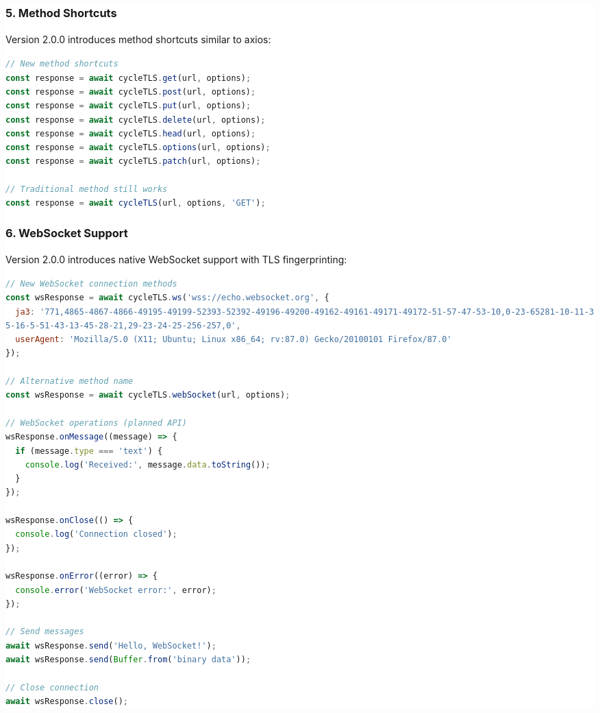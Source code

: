 ### 5. Method Shortcuts

Version 2.0.0 introduces method shortcuts similar to axios:

```javascript
// New method shortcuts
const response = await cycleTLS.get(url, options);
const response = await cycleTLS.post(url, options);
const response = await cycleTLS.put(url, options);
const response = await cycleTLS.delete(url, options);
const response = await cycleTLS.head(url, options);
const response = await cycleTLS.options(url, options);
const response = await cycleTLS.patch(url, options);

// Traditional method still works
const response = await cycleTLS(url, options, 'GET');
```

### 6. WebSocket Support

Version 2.0.0 introduces native WebSocket support with TLS fingerprinting:

```javascript
// New WebSocket connection methods
const wsResponse = await cycleTLS.ws('wss://echo.websocket.org', {
  ja3: '771,4865-4867-4866-49195-49199-52393-52392-49196-49200-49162-49161-49171-49172-51-57-47-53-10,0-23-65281-10-11-35-16-5-51-43-13-45-28-21,29-23-24-25-256-257,0',
  userAgent: 'Mozilla/5.0 (X11; Ubuntu; Linux x86_64; rv:87.0) Gecko/20100101 Firefox/87.0'
});

// Alternative method name
const wsResponse = await cycleTLS.webSocket(url, options);

// WebSocket operations (planned API)
wsResponse.onMessage((message) => {
  if (message.type === 'text') {
    console.log('Received:', message.data.toString());
  }
});

wsResponse.onClose(() => {
  console.log('Connection closed');
});

wsResponse.onError((error) => {
  console.error('WebSocket error:', error);
});

// Send messages
await wsResponse.send('Hello, WebSocket!');
await wsResponse.send(Buffer.from('binary data'));

// Close connection
await wsResponse.close();
```
